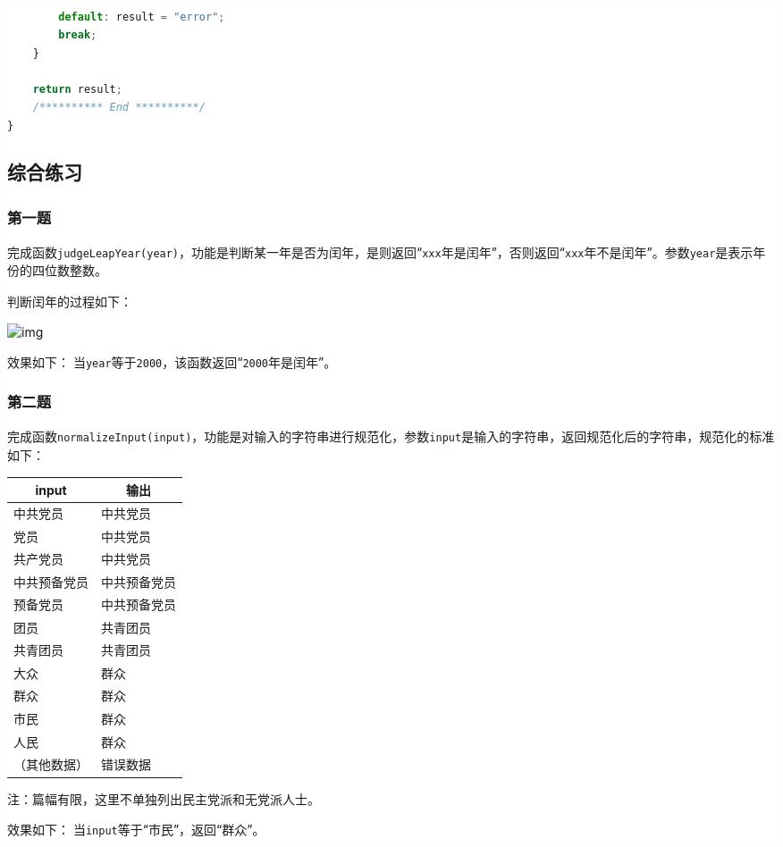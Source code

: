 ```js
		default: result = "error";
		break;
	}
    
	return result;
	/********** End **********/
}
```

## 综合练习

### 第一题

完成函数`judgeLeapYear(year)`，功能是判断某一年是否为闰年，是则返回“`xxx`年是闰年”，否则返回“`xxx`年不是闰年”。参数`year`是表示年份的四位数整数。

判断闰年的过程如下：  

   ![img](https://cdn.jsdelivr.net/gh/wholon/image@main/2022-04-06-22:22:22-191800.png)  

效果如下：
当`year`等于`2000`，该函数返回“`2000`年是闰年”。

### 第二题

完成函数`normalizeInput(input)`，功能是对输入的字符串进行规范化，参数`input`是输入的字符串，返回规范化后的字符串，规范化的标准如下：

| input        | 输出         |
| ------------ | ------------ |
| 中共党员     | 中共党员     |
| 党员         | 中共党员     |
| 共产党员     | 中共党员     |
| 中共预备党员 | 中共预备党员 |
| 预备党员     | 中共预备党员 |
| 团员         | 共青团员     |
| 共青团员     | 共青团员     |
| 大众         | 群众         |
| 群众         | 群众         |
| 市民         | 群众         |
| 人民         | 群众         |
| （其他数据） | 错误数据     |

注：篇幅有限，这里不单独列出民主党派和无党派人士。

效果如下：
当`input`等于“市民”，返回“群众”。
